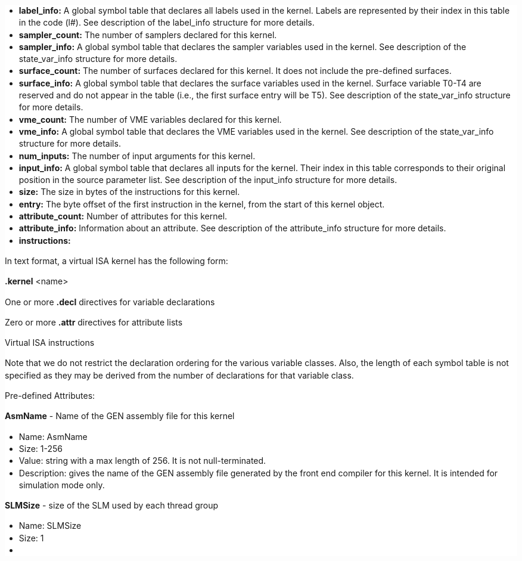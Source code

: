 - **label_info:** A global symbol table that declares all labels used in the kernel. Labels are represented by their index in this table in the code (l#). See description of the label_info structure for more details.
- **sampler_count:** The number of samplers declared for this kernel.
- **sampler_info:** A global symbol table that declares the sampler variables used in the kernel. See description of the state_var_info structure for more details.
- **surface_count:** The number of surfaces declared for this kernel.  It does not include the pre-defined surfaces.
- **surface_info:** A global symbol table that declares the surface variables used in the kernel. Surface variable T0-T4 are reserved and do not appear in the table (i.e., the first surface entry will be T5). See description of the state_var_info structure for more details.
- **vme_count:** The number of VME variables declared for this kernel.
- **vme_info:** A global symbol table that declares the VME variables used in the kernel. See description of the state_var_info structure for more details.
- **num_inputs:** The number of input arguments for this kernel.
- **input_info:** A global symbol table that declares all inputs for the kernel. Their index in this table corresponds to their original position in the source parameter list. See description of the input_info structure for more details.
- **size:** The size in bytes of the instructions for this kernel.
- **entry:** The byte offset of the first instruction in the kernel, from the start of this kernel object.
- **attribute_count:** Number of attributes for this kernel.
- **attribute_info:** Information about an attribute. See description of the attribute_info structure for more details.
- **instructions:**  


In text format, a virtual ISA kernel has the following form:

**.kernel** &lt;name&gt;

One or more **.decl** directives for variable declarations

Zero or more **.attr** directives for attribute lists

Virtual ISA instructions

Note that we do not restrict the declaration ordering for the various
variable classes. Also, the length of each symbol table is not specified
as they may be derived from the number of declarations for that variable
class.

Pre-defined Attributes:

**AsmName** - Name of the GEN assembly file for this kernel

-   Name: AsmName
-   Size: 1-256
-   Value: string with a max length of 256. It is not null-terminated.
-   Description: gives the name of the GEN assembly file generated by
    the front end compiler for this kernel. It is intended for
    simulation mode only.

**SLMSize** - size of the SLM used by each thread group

-   Name: SLMSize
-   Size: 1
-   

